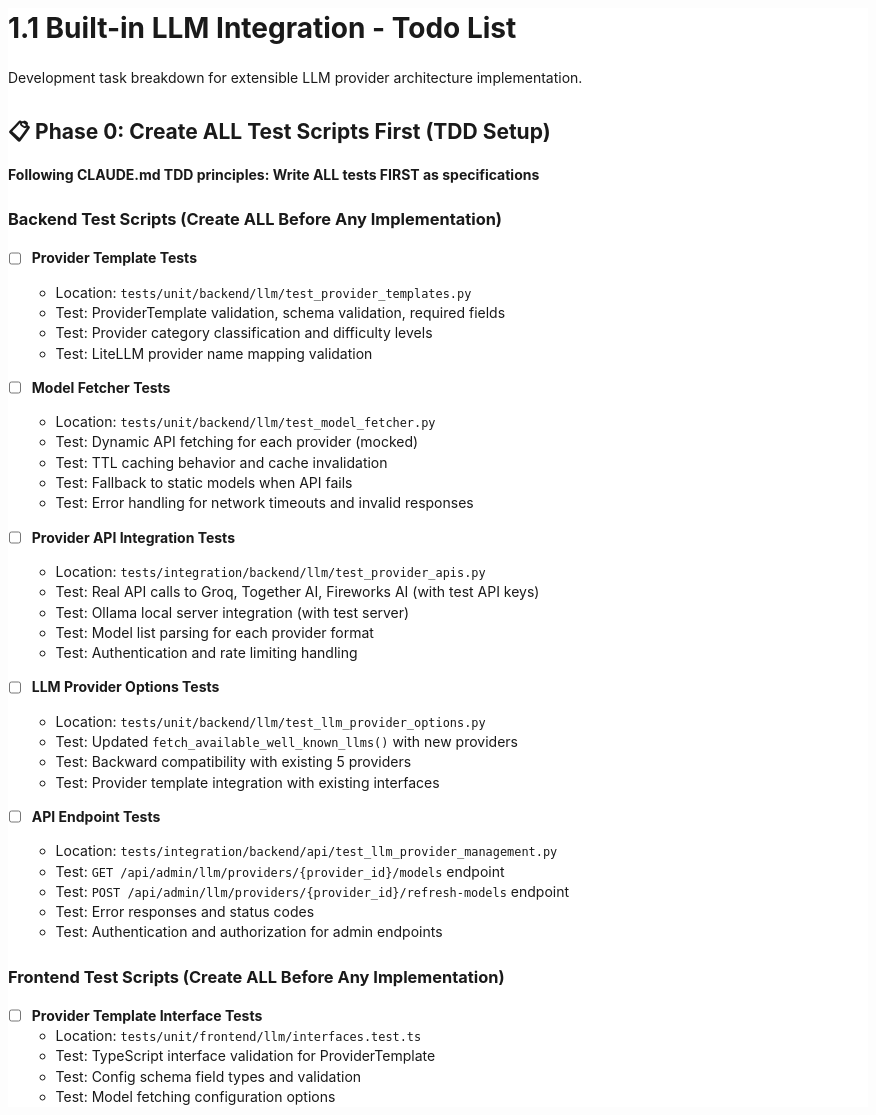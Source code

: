 # 1.1 Built-in LLM Integration - Todo List

Development task breakdown for extensible LLM provider architecture implementation.

## 📋 Phase 0: Create ALL Test Scripts First (TDD Setup)

**Following CLAUDE.md TDD principles: Write ALL tests FIRST as specifications**

### Backend Test Scripts (Create ALL Before Any Implementation)
- [ ] **Provider Template Tests**
  - Location: `tests/unit/backend/llm/test_provider_templates.py`
  - Test: ProviderTemplate validation, schema validation, required fields
  - Test: Provider category classification and difficulty levels
  - Test: LiteLLM provider name mapping validation

- [ ] **Model Fetcher Tests** 
  - Location: `tests/unit/backend/llm/test_model_fetcher.py`
  - Test: Dynamic API fetching for each provider (mocked)
  - Test: TTL caching behavior and cache invalidation
  - Test: Fallback to static models when API fails
  - Test: Error handling for network timeouts and invalid responses

- [ ] **Provider API Integration Tests**
  - Location: `tests/integration/backend/llm/test_provider_apis.py`
  - Test: Real API calls to Groq, Together AI, Fireworks AI (with test API keys)
  - Test: Ollama local server integration (with test server)
  - Test: Model list parsing for each provider format
  - Test: Authentication and rate limiting handling

- [ ] **LLM Provider Options Tests**
  - Location: `tests/unit/backend/llm/test_llm_provider_options.py`
  - Test: Updated `fetch_available_well_known_llms()` with new providers
  - Test: Backward compatibility with existing 5 providers
  - Test: Provider template integration with existing interfaces

- [ ] **API Endpoint Tests**
  - Location: `tests/integration/backend/api/test_llm_provider_management.py`
  - Test: `GET /api/admin/llm/providers/{provider_id}/models` endpoint
  - Test: `POST /api/admin/llm/providers/{provider_id}/refresh-models` endpoint
  - Test: Error responses and status codes
  - Test: Authentication and authorization for admin endpoints

### Frontend Test Scripts (Create ALL Before Any Implementation)
- [ ] **Provider Template Interface Tests**
  - Location: `tests/unit/frontend/llm/interfaces.test.ts`
  - Test: TypeScript interface validation for ProviderTemplate
  - Test: Config schema field types and validation
  - Test: Model fetching configuration options
